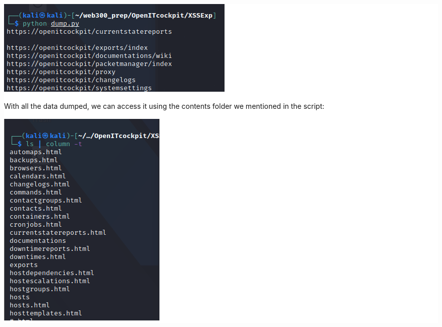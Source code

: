 ![](../../03.%20Images/t7-ss25.png)

With all the data dumped, we can access it using the contents folder we mentioned in the script:

![](../../03.%20Images/t7-ss26.png)